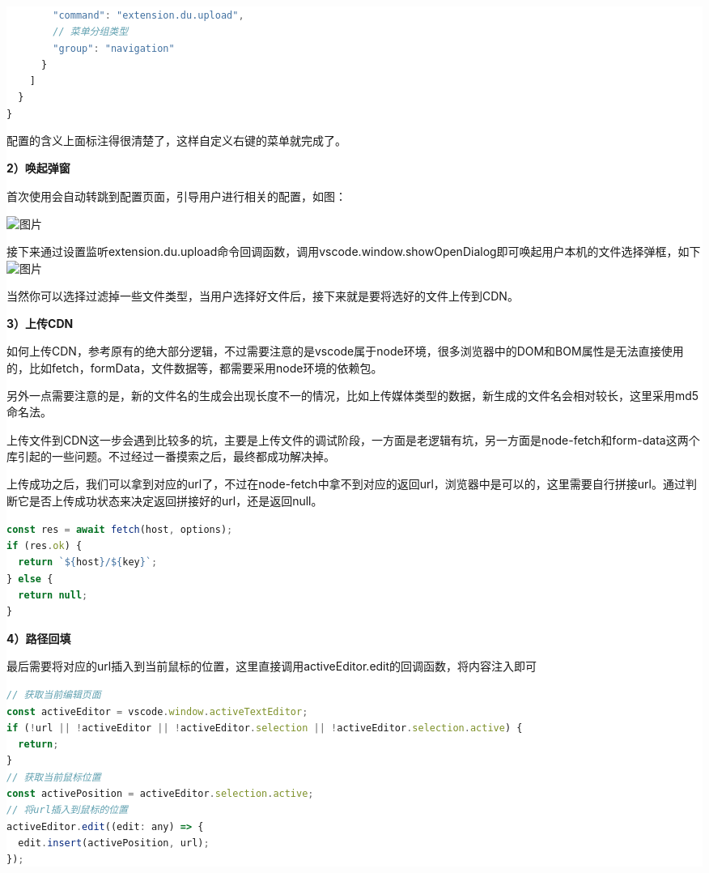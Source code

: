 ```javascript
        "command": "extension.du.upload",
        // 菜单分组类型
        "group": "navigation"
      }
    ]
  }
}
```
配置的含义上面标注得很清楚了，这样自定义右键的菜单就完成了。

**2）唤起弹窗**

首次使用会自动转跳到配置页面，引导用户进行相关的配置，如图：

![图片](https://cdn.poizon.com/node-common/2293c406ce99ae0b059bc90899b4d922.png)

接下来通过设置监听extension.du.upload命令回调函数，调用vscode.window.showOpenDialog即可唤起用户本机的文件选择弹框，如下
![图片](https://cdn.poizon.com/node-common/dd105e32d8db471aa8303dd5d7ec428e7975da314e243d3a6479edd353838a8b.png)

当然你可以选择过滤掉一些文件类型，当用户选择好文件后，接下来就是要将选好的文件上传到CDN。

**3）上传CDN**

如何上传CDN，参考原有的绝大部分逻辑，不过需要注意的是vscode属于node环境，很多浏览器中的DOM和BOM属性是无法直接使用的，比如fetch，formData，文件数据等，都需要采用node环境的依赖包。

另外一点需要注意的是，新的文件名的生成会出现长度不一的情况，比如上传媒体类型的数据，新生成的文件名会相对较长，这里采用md5命名法。

上传文件到CDN这一步会遇到比较多的坑，主要是上传文件的调试阶段，一方面是老逻辑有坑，另一方面是node-fetch和form-data这两个库引起的一些问题。不过经过一番摸索之后，最终都成功解决掉。

上传成功之后，我们可以拿到对应的url了，不过在node-fetch中拿不到对应的返回url，浏览器中是可以的，这里需要自行拼接url。通过判断它是否上传成功状态来决定返回拼接好的url，还是返回null。

```javascript
const res = await fetch(host, options);
if (res.ok) {
  return `${host}/${key}`;
} else {
  return null;
}
```

**4）路径回填**

最后需要将对应的url插入到当前鼠标的位置，这里直接调用activeEditor.edit的回调函数，将内容注入即可

```javascript
// 获取当前编辑页面
const activeEditor = vscode.window.activeTextEditor;
if (!url || !activeEditor || !activeEditor.selection || !activeEditor.selection.active) {
  return;
}
// 获取当前鼠标位置
const activePosition = activeEditor.selection.active;
// 将url插入到鼠标的位置
activeEditor.edit((edit: any) => {
  edit.insert(activePosition, url);
});
```
